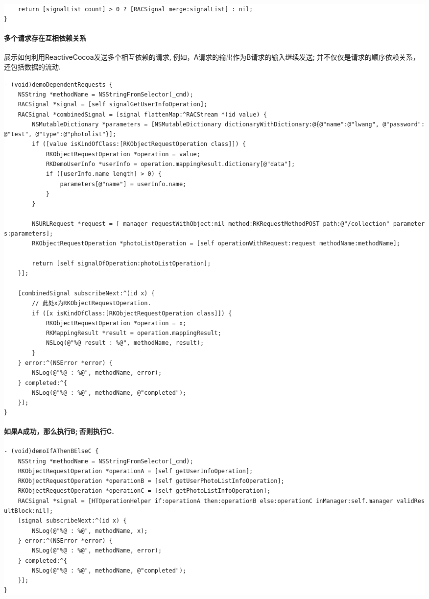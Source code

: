 	    return [signalList count] > 0 ? [RACSignal merge:signalList] : nil;
	}
	  
#### 多个请求存在互相依赖关系

展示如何利用ReactiveCocoa发送多个相互依赖的请求, 例如，A请求的输出作为B请求的输入继续发送; 并不仅仅是请求的顺序依赖关系，还包括数据的流动.

	- (void)demoDependentRequests {
	    NSString *methodName = NSStringFromSelector(_cmd);
	    RACSignal *signal = [self signalGetUserInfoOperation];
	    RACSignal *combinedSignal = [signal flattenMap:^RACStream *(id value) {
	        NSMutableDictionary *parameters = [NSMutableDictionary dictionaryWithDictionary:@{@"name":@"lwang", @"password":@"test", @"type":@"photolist"}];
	        if ([value isKindOfClass:[RKObjectRequestOperation class]]) {
	            RKObjectRequestOperation *operation = value;
	            RKDemoUserInfo *userInfo = operation.mappingResult.dictionary[@"data"];
	            if ([userInfo.name length] > 0) {
	                parameters[@"name"] = userInfo.name;
	            }
	        }
	        
	        NSURLRequest *request = [_manager requestWithObject:nil method:RKRequestMethodPOST path:@"/collection" parameters:parameters];
	        RKObjectRequestOperation *photoListOperation = [self operationWithRequest:request methodName:methodName];
	        
	        return [self signalOfOperation:photoListOperation];
	    }];
	    
	    [combinedSignal subscribeNext:^(id x) {
	        // 此处x为RKObjectRequestOperation.
	        if ([x isKindOfClass:[RKObjectRequestOperation class]]) {
	            RKObjectRequestOperation *operation = x;
	            RKMappingResult *result = operation.mappingResult;
	            NSLog(@"%@ result : %@", methodName, result);
	        }
	    } error:^(NSError *error) {
	        NSLog(@"%@ : %@", methodName, error);
	    } completed:^{
	        NSLog(@"%@ : %@", methodName, @"completed");
	    }];
	}

#### 如果A成功，那么执行B; 否则执行C.

	- (void)demoIfAThenBElseC {
	    NSString *methodName = NSStringFromSelector(_cmd);
	    RKObjectRequestOperation *operationA = [self getUserInfoOperation];
	    RKObjectRequestOperation *operationB = [self getUserPhotoListInfoOperation];
	    RKObjectRequestOperation *operationC = [self getPhotoListInfoOperation];
	    RACSignal *signal = [HTOperationHelper if:operationA then:operationB else:operationC inManager:self.manager validResultBlock:nil];
	    [signal subscribeNext:^(id x) {
	        NSLog(@"%@ : %@", methodName, x);
	    } error:^(NSError *error) {
	        NSLog(@"%@ : %@", methodName, error);
	    } completed:^{
	        NSLog(@"%@ : %@", methodName, @"completed");
	    }];
	}


[RestKit使用与说明]: https://github.com/RestKit/RestKit/blob/master/README.md